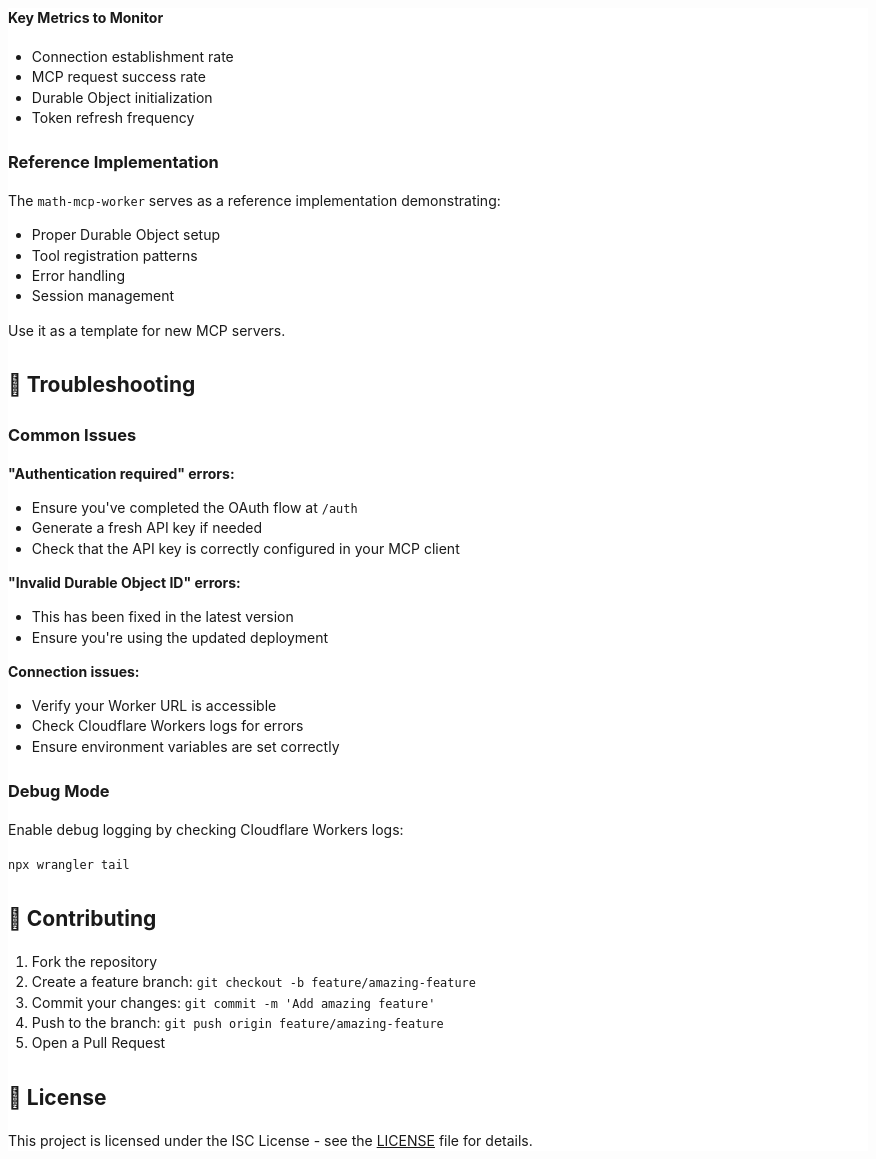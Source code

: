 #### Key Metrics to Monitor
- Connection establishment rate
- MCP request success rate
- Durable Object initialization
- Token refresh frequency

### Reference Implementation

The `math-mcp-worker` serves as a reference implementation demonstrating:
- Proper Durable Object setup
- Tool registration patterns
- Error handling
- Session management

Use it as a template for new MCP servers.

## 🚨 Troubleshooting

### Common Issues

**"Authentication required" errors:**
- Ensure you've completed the OAuth flow at `/auth`
- Generate a fresh API key if needed
- Check that the API key is correctly configured in your MCP client

**"Invalid Durable Object ID" errors:**
- This has been fixed in the latest version
- Ensure you're using the updated deployment

**Connection issues:**
- Verify your Worker URL is accessible
- Check Cloudflare Workers logs for errors
- Ensure environment variables are set correctly

### Debug Mode
Enable debug logging by checking Cloudflare Workers logs:
```bash
npx wrangler tail
```

## 🤝 Contributing

1. Fork the repository
2. Create a feature branch: `git checkout -b feature/amazing-feature`
3. Commit your changes: `git commit -m 'Add amazing feature'`
4. Push to the branch: `git push origin feature/amazing-feature`
5. Open a Pull Request

## 📄 License

This project is licensed under the ISC License - see the [LICENSE](LICENSE) file for details.

